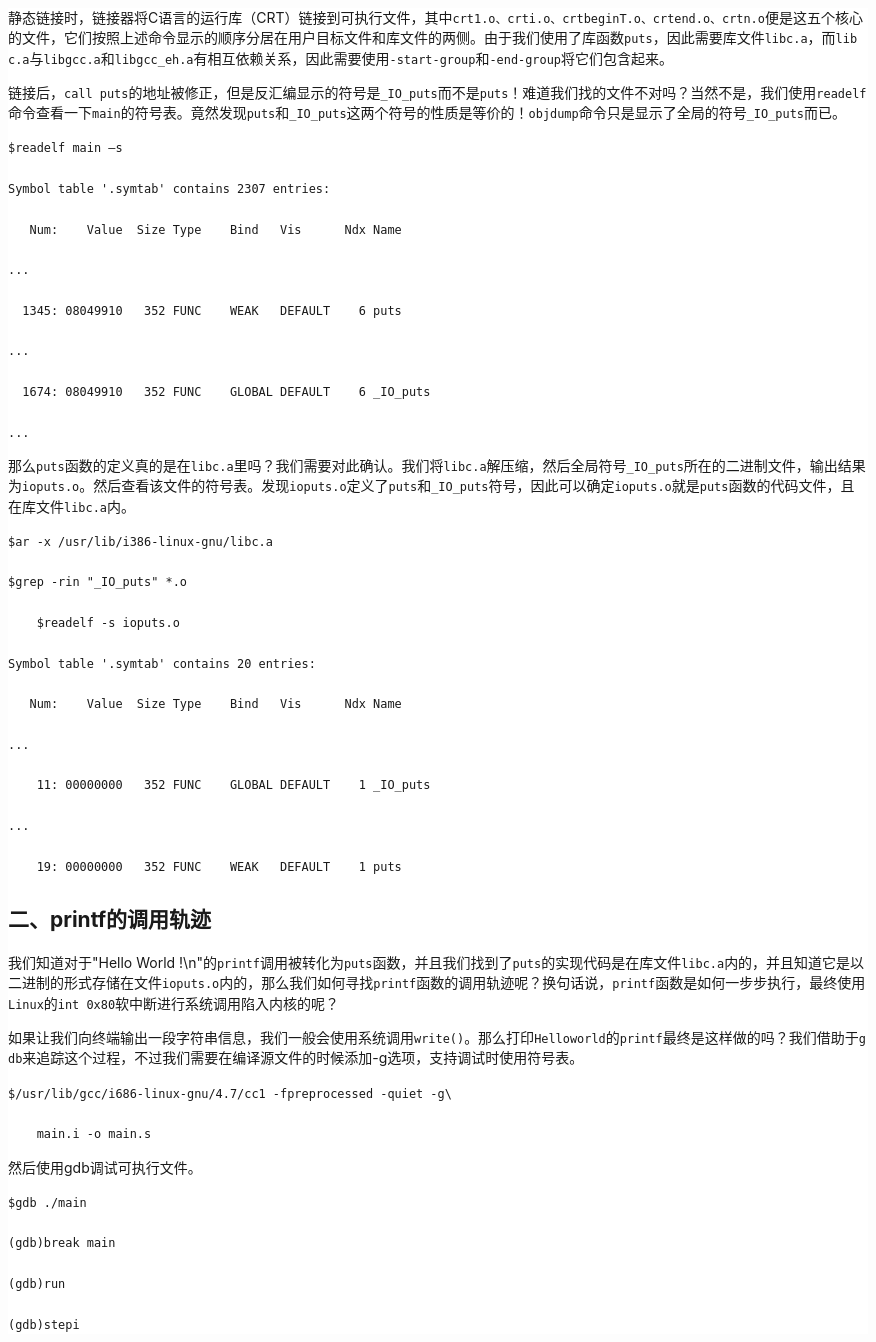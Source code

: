 静态链接时，链接器将C语言的运行库（CRT）链接到可执行文件，其中`crt1.o、crti.o、crtbeginT.o、crtend.o、crtn.o`便是这五个核心的文件，它们按照上述命令显示的顺序分居在用户目标文件和库文件的两侧。由于我们使用了库函数`puts`，因此需要库文件`libc.a`，而`libc.a`与`libgcc.a`和`libgcc_eh.a`有相互依赖关系，因此需要使用`-start-group`和`-end-group`将它们包含起来。

链接后，`call puts`的地址被修正，但是反汇编显示的符号是`_IO_puts`而不是`puts`！难道我们找的文件不对吗？当然不是，我们使用`readelf`命令查看一下`main`的符号表。竟然发现`puts`和`_IO_puts`这两个符号的性质是等价的！`objdump`命令只是显示了全局的符号`_IO_puts`而已。
```
$readelf main –s

Symbol table '.symtab' contains 2307 entries:

   Num:    Value  Size Type    Bind   Vis      Ndx Name

...

  1345: 08049910   352 FUNC    WEAK   DEFAULT    6 puts

...

  1674: 08049910   352 FUNC    GLOBAL DEFAULT    6 _IO_puts

...
```
那么`puts`函数的定义真的是在`libc.a`里吗？我们需要对此确认。我们将`libc.a`解压缩，然后全局符号`_IO_puts`所在的二进制文件，输出结果为`ioputs.o`。然后查看该文件的符号表。发现`ioputs.o`定义了`puts`和`_IO_puts`符号，因此可以确定`ioputs.o`就是`puts`函数的代码文件，且在库文件`libc.a`内。
```
$ar -x /usr/lib/i386-linux-gnu/libc.a

$grep -rin "_IO_puts" *.o

    $readelf -s ioputs.o

Symbol table '.symtab' contains 20 entries:

   Num:    Value  Size Type    Bind   Vis      Ndx Name

...

    11: 00000000   352 FUNC    GLOBAL DEFAULT    1 _IO_puts

...

    19: 00000000   352 FUNC    WEAK   DEFAULT    1 puts
```
## 二、printf的调用轨迹

我们知道对于"Hello World !\n"的`printf`调用被转化为`puts`函数，并且我们找到了`puts`的实现代码是在库文件`libc.a`内的，并且知道它是以二进制的形式存储在文件`ioputs.o`内的，那么我们如何寻找`printf`函数的调用轨迹呢？换句话说，`printf`函数是如何一步步执行，最终使用`Linux`的`int 0x80`软中断进行系统调用陷入内核的呢？

如果让我们向终端输出一段字符串信息，我们一般会使用系统调用`write()`。那么打印`Helloworld`的`printf`最终是这样做的吗？我们借助于`gdb`来追踪这个过程，不过我们需要在编译源文件的时候添加-g选项，支持调试时使用符号表。
```
$/usr/lib/gcc/i686-linux-gnu/4.7/cc1 -fpreprocessed -quiet -g\

    main.i -o main.s
```
然后使用gdb调试可执行文件。
```
$gdb ./main

(gdb)break main

(gdb)run

(gdb)stepi
```